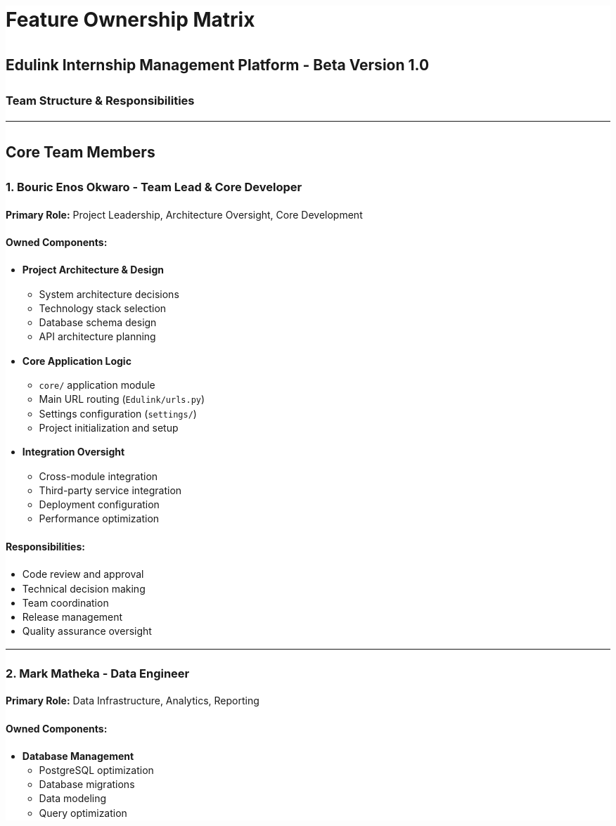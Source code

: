 # Feature Ownership Matrix

## Edulink Internship Management Platform - Beta Version 1.0

### Team Structure & Responsibilities

---

## Core Team Members

### 1. **Bouric Enos Okwaro** - Team Lead & Core Developer
**Primary Role:** Project Leadership, Architecture Oversight, Core Development

#### Owned Components:
- **Project Architecture & Design**
  - System architecture decisions
  - Technology stack selection
  - Database schema design
  - API architecture planning

- **Core Application Logic**
  - `core/` application module
  - Main URL routing (`Edulink/urls.py`)
  - Settings configuration (`settings/`)
  - Project initialization and setup

- **Integration Oversight**
  - Cross-module integration
  - Third-party service integration
  - Deployment configuration
  - Performance optimization

#### Responsibilities:
- Code review and approval
- Technical decision making
- Team coordination
- Release management
- Quality assurance oversight

---

### 2. **Mark Matheka** - Data Engineer
**Primary Role:** Data Infrastructure, Analytics, Reporting

#### Owned Components:
- **Database Management**
  - PostgreSQL optimization
  - Database migrations
  - Data modeling
  - Query optimization
